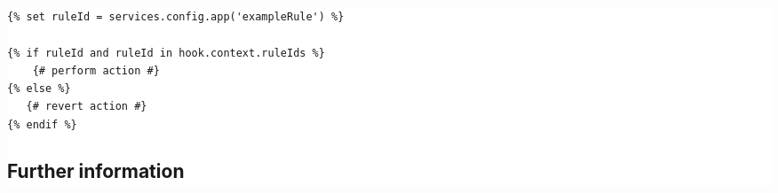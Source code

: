 <CodeBlock title="Resources/scripts/cart/my-cart-script.twig">


```twig
{% set ruleId = services.config.app('exampleRule') %}

{% if ruleId and ruleId in hook.context.ruleIds %}
    {# perform action #}
{% else %}
   {# revert action #}
{% endif %}
```


</CodeBlock>

## Further information

<PageRef page="../../../../resources/references/app-reference/script-reference/cart-manipulation-script-services-reference" title="<<<title-missing>>>" />
